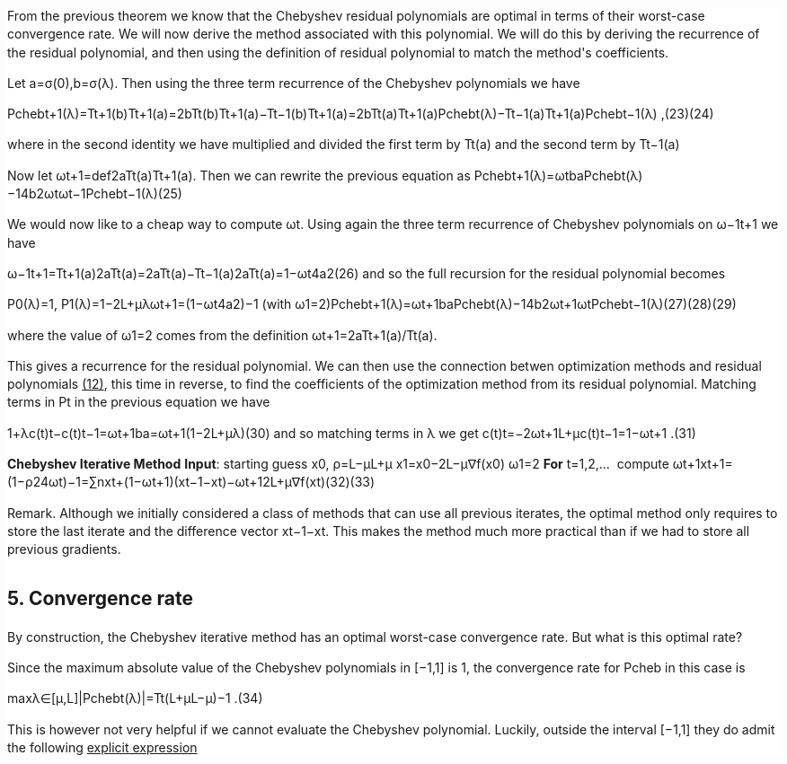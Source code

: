 From the previous theorem we know that the Chebyshev residual polynomials are optimal in terms of their worst-case convergence rate. We will now derive the method associated with this polynomial. We will do this by deriving the recurrence of the residual polynomial, and then using the definition of residual polynomial to match the method's coefficients.

Let a=σ(0),b=σ(λ). Then using the three term recurrence of the Chebyshev polynomials we have

Pchebt+1(λ)=Tt+1(b)Tt+1(a)=2bTt(b)Tt+1(a)−Tt−1(b)Tt+1(a)=2bTt(a)Tt+1(a)Pchebt(λ)−Tt−1(a)Tt+1(a)Pchebt−1(λ) ,(23)(24)

where in the second identity we have multiplied and divided the first term by Tt(a) and the second term by Tt−1(a)

Now let ωt+1=def2aTt(a)Tt+1(a). Then we can rewrite the previous equation as
Pchebt+1(λ)=ωtbaPchebt(λ)−14b2ωtωt−1Pchebt−1(λ)(25)

We would now like to a cheap way to compute ωt. Using again the three term recurrence of Chebyshev polynomials on ω−1t+1 we have

ω−1t+1=Tt+1(a)2aTt(a)=2aTt(a)−Tt−1(a)2aTt(a)=1−ωt4a2(26)
and so the full recursion for the residual polynomial becomes

P0(λ)=1, P1(λ)=1−2L+μλωt+1=(1−ωt4a2)−1 (with ω1=2)Pchebt+1(λ)=ωt+1baPchebt(λ)−14b2ωt+1ωtPchebt−1(λ)(27)(28)(29)

where the value of ω1=2 comes from the definition ωt+1=2aTt+1(a)/Tt(a).

This gives a recurrence for the residual polynomial. We can then use the connection betwen optimization methods and residual polynomials [(12)](http://fa.bianp.net/blog/2020/polyopt/#mjx-eqn-eq%3Adef_residual_polynomial), this time in reverse, to find the coefficients of the optimization method from its residual polynomial. Matching terms in Pt in the previous equation we have

1+λc(t)t−c(t)t−1=ωt+1ba=ωt+1(1−2L+μλ)(30)
and so matching terms in λ we get
c(t)t=−2ωt+1L+μc(t)t−1=1−ωt+1 .(31)

 **Chebyshev Iterative Method**
 **Input**: starting guess x0, ρ=L−μL+μ
 x1=x0−2L−μ∇f(x0)
 ω1=2
 **For**  t=1,2,…  compute
ωt+1xt+1=(1−ρ24ωt)−1=∑nxt+(1−ωt+1)(xt−1−xt)−ωt+12L+μ∇f(xt)(32)(33)

Remark. Although we initially considered a class of methods that can use all previous iterates, the optimal method only requires to store the last iterate and the difference vector xt−1−xt. This makes the method much more practical than if we had to store all previous gradients.

## 5. Convergence rate

By construction, the Chebyshev iterative method has an optimal worst-case convergence rate. But what is this optimal rate?

Since the maximum absolute value of the Chebyshev polynomials in [−1,1] is 1, the convergence rate for Pcheb in this case is

maxλ∈[μ,L]|Pchebt(λ)|=Tt(L+μL−μ)−1 .(34)

This is however not very helpful if we cannot evaluate the Chebyshev polynomial. Luckily, outside the interval [−1,1] they do admit the following [explicit expression](https://en.wikipedia.org/wiki/Chebyshev_polynomials#Explicit_expressions)
